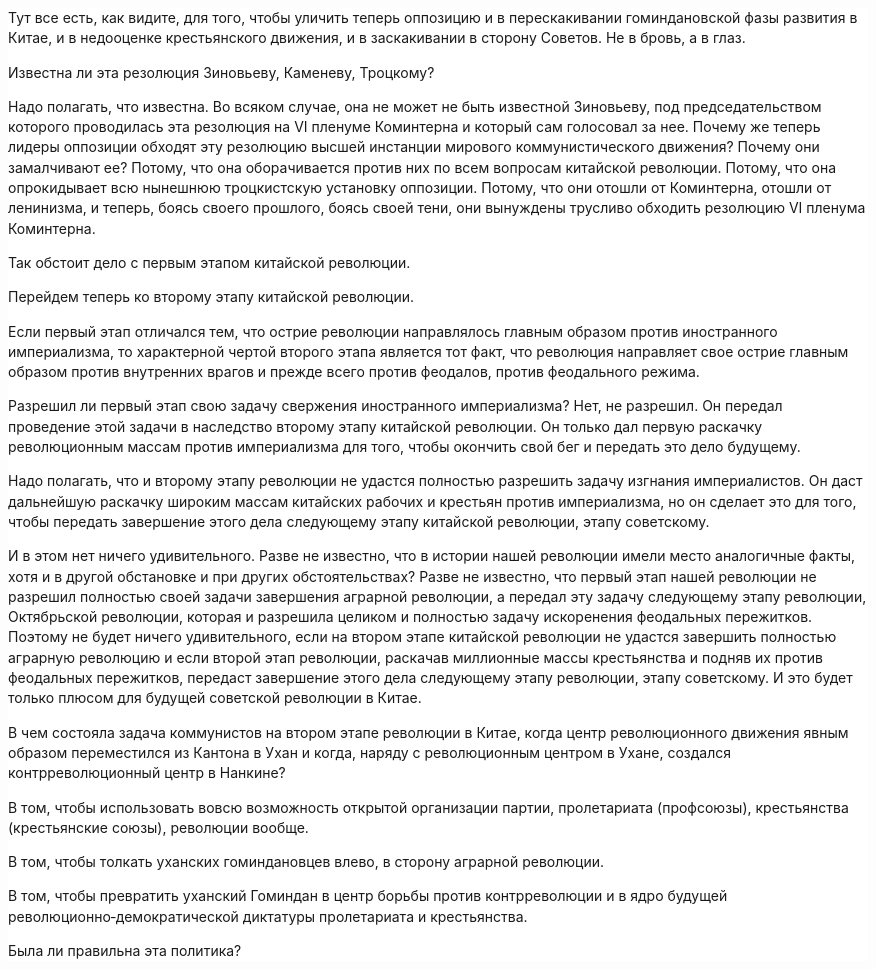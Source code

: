 Тут все есть, как видите, для того, чтобы уличить теперь оппозицию и в перескакивании гоминдановской фазы развития в Китае, и в недооценке крестьянского движения, и в заскакивании в сторону Советов. Не в бровь, а в глаз.

Известна ли эта резолюция Зиновьеву, Каменеву, Троцкому?

Надо полагать, что известна. Во всяком случае, она не может не быть известной Зиновьеву, под председательством которого проводилась эта резолюция на VI пленуме Коминтерна и который сам голосовал за нее. Почему же теперь лидеры оппозиции обходят эту резолюцию высшей инстанции мирового коммунистического движения? Почему они замалчивают ее? Потому, что она оборачивается против них по всем вопросам китайской революции. Потому, что она опрокидывает всю нынешнюю троцкистскую установку оппозиции. Потому, что они отошли от Коминтерна, отошли от ленинизма, и теперь, боясь своего прошлого, боясь своей тени, они вынуждены трусливо обходить резолюцию VI пленума Коминтерна.

Так обстоит дело с первым этапом китайской революции.

Перейдем теперь ко второму этапу китайской революции.

Если первый этап отличался тем, что острие революции направлялось главным образом против иностранного империализма, то характерной чертой второго этапа является тот факт, что революция направляет свое острие главным образом против внутренних врагов и прежде всего против феодалов, против феодального режима.

Разрешил ли первый этап свою задачу свержения иностранного империализма? Нет, не разрешил. Он передал проведение этой задачи в наследство второму этапу китайской революции. Он только дал первую раскачку революционным массам против империализма для того, чтобы окончить свой бег и передать это дело будущему.

Надо полагать, что и второму этапу революции не удастся полностью разрешить задачу изгнания империалистов. Он даст дальнейшую раскачку широким массам китайских рабочих и крестьян против империализма, но он сделает это для того, чтобы передать завершение этого дела следующему этапу китайской революции, этапу советскому.

И в этом нет ничего удивительного. Разве не известно, что в истории нашей революции имели место аналогичные факты, хотя и в другой обстановке и при других обстоятельствах? Разве не известно, что первый этап нашей революции не разрешил полностью своей задачи завершения аграрной революции, а передал эту задачу следующему этапу революции, Октябрьской революции, которая и разрешила целиком и полностью задачу искоренения феодальных пережитков. Поэтому не будет ничего удивительного, если на втором этапе китайской революции не удастся завершить полностью аграрную революцию и если второй этап революции, раскачав миллионные массы крестьянства и подняв их против феодальных пережитков, передаст завершение этого дела следующему этапу революции, этапу советскому. И это будет только плюсом для будущей советской революции в Китае.

В чем состояла задача коммунистов на втором этапе революции в Китае, когда центр революционного движения явным образом переместился из Кантона в Ухан и когда, наряду с революционным центром в Ухане, создался контрреволюционный центр в Нанкине?

В том, чтобы использовать вовсю возможность открытой организации партии, пролетариата (профсоюзы), крестьянства (крестьянские союзы), революции вообще.

В том, чтобы толкать уханских гоминдановцев влево, в сторону аграрной революции.

В том, чтобы превратить уханский Гоминдан в центр борьбы против контрреволюции и в ядро будущей революционно‑демократической диктатуры пролетариата и крестьянства.

Была ли правильна эта политика?
